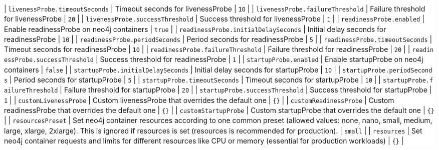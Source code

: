| `livenessProbe.timeoutSeconds`                      | Timeout seconds for livenessProbe                                                                                                                                                                                | `10`                    |
| `livenessProbe.failureThreshold`                    | Failure threshold for livenessProbe                                                                                                                                                                              | `20`                    |
| `livenessProbe.successThreshold`                    | Success threshold for livenessProbe                                                                                                                                                                              | `1`                     |
| `readinessProbe.enabled`                            | Enable readinessProbe on neo4j containers                                                                                                                                                                        | `true`                  |
| `readinessProbe.initialDelaySeconds`                | Initial delay seconds for readinessProbe                                                                                                                                                                         | `10`                    |
| `readinessProbe.periodSeconds`                      | Period seconds for readinessProbe                                                                                                                                                                                | `5`                     |
| `readinessProbe.timeoutSeconds`                     | Timeout seconds for readinessProbe                                                                                                                                                                               | `10`                    |
| `readinessProbe.failureThreshold`                   | Failure threshold for readinessProbe                                                                                                                                                                             | `20`                    |
| `readinessProbe.successThreshold`                   | Success threshold for readinessProbe                                                                                                                                                                             | `1`                     |
| `startupProbe.enabled`                              | Enable startupProbe on neo4j containers                                                                                                                                                                          | `false`                 |
| `startupProbe.initialDelaySeconds`                  | Initial delay seconds for startupProbe                                                                                                                                                                           | `10`                    |
| `startupProbe.periodSeconds`                        | Period seconds for startupProbe                                                                                                                                                                                  | `5`                     |
| `startupProbe.timeoutSeconds`                       | Timeout seconds for startupProbe                                                                                                                                                                                 | `10`                    |
| `startupProbe.failureThreshold`                     | Failure threshold for startupProbe                                                                                                                                                                               | `20`                    |
| `startupProbe.successThreshold`                     | Success threshold for startupProbe                                                                                                                                                                               | `1`                     |
| `customLivenessProbe`                               | Custom livenessProbe that overrides the default one                                                                                                                                                              | `{}`                    |
| `customReadinessProbe`                              | Custom readinessProbe that overrides the default one                                                                                                                                                             | `{}`                    |
| `customStartupProbe`                                | Custom startupProbe that overrides the default one                                                                                                                                                               | `{}`                    |
| `resourcesPreset`                                   | Set neo4j container resources according to one common preset (allowed values: none, nano, small, medium, large, xlarge, 2xlarge). This is ignored if resources is set (resources is recommended for production). | `small`                 |
| `resources`                                         | Set neo4j container requests and limits for different resources like CPU or memory (essential for production workloads)                                                                                          | `{}`                    |